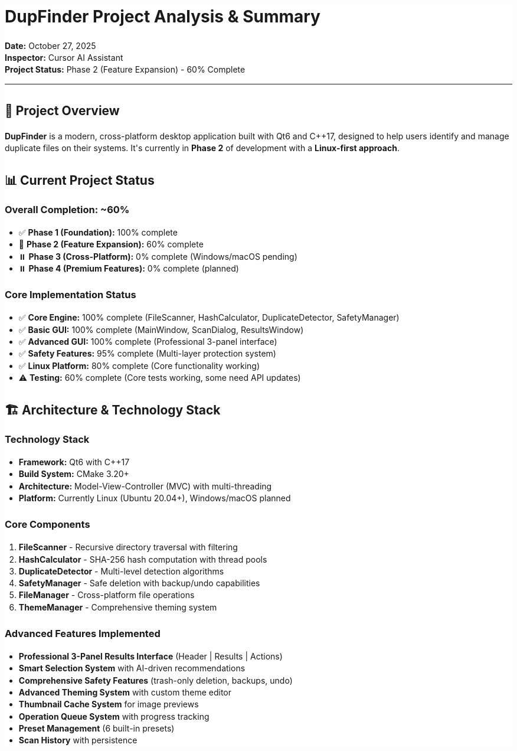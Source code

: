 # DupFinder Project Analysis & Summary

**Date:** October 27, 2025  
**Inspector:** Cursor AI Assistant  
**Project Status:** Phase 2 (Feature Expansion) - 60% Complete

---

## 🎯 **Project Overview**

**DupFinder** is a modern, cross-platform desktop application built with Qt6 and C++17, designed to help users identify and manage duplicate files on their systems. It's currently in **Phase 2** of development with a **Linux-first approach**.

## 📊 **Current Project Status**

### **Overall Completion: ~60%**
- ✅ **Phase 1 (Foundation):** 100% complete
- 🔄 **Phase 2 (Feature Expansion):** 60% complete  
- ⏸️ **Phase 3 (Cross-Platform):** 0% complete (Windows/macOS pending)
- ⏸️ **Phase 4 (Premium Features):** 0% complete (planned)

### **Core Implementation Status**
- ✅ **Core Engine:** 100% complete (FileScanner, HashCalculator, DuplicateDetector, SafetyManager)
- ✅ **Basic GUI:** 100% complete (MainWindow, ScanDialog, ResultsWindow)
- ✅ **Advanced GUI:** 100% complete (Professional 3-panel interface)
- ✅ **Safety Features:** 95% complete (Multi-layer protection system)
- ✅ **Linux Platform:** 80% complete (Core functionality working)
- ⚠️ **Testing:** 60% complete (Core tests working, some need API updates)

## 🏗️ **Architecture & Technology Stack**

### **Technology Stack**
- **Framework:** Qt6 with C++17
- **Build System:** CMake 3.20+
- **Architecture:** Model-View-Controller (MVC) with multi-threading
- **Platform:** Currently Linux (Ubuntu 20.04+), Windows/macOS planned

### **Core Components**
1. **FileScanner** - Recursive directory traversal with filtering
2. **HashCalculator** - SHA-256 hash computation with thread pools
3. **DuplicateDetector** - Multi-level detection algorithms
4. **SafetyManager** - Safe deletion with backup/undo capabilities
5. **FileManager** - Cross-platform file operations
6. **ThemeManager** - Comprehensive theming system

### **Advanced Features Implemented**
- **Professional 3-Panel Results Interface** (Header | Results | Actions)
- **Smart Selection System** with AI-driven recommendations
- **Comprehensive Safety Features** (trash-only deletion, backups, undo)
- **Advanced Theming System** with custom theme editor
- **Thumbnail Cache System** for image previews
- **Operation Queue System** with progress tracking
- **Preset Management** (6 built-in presets)
- **Scan History** with persistence
